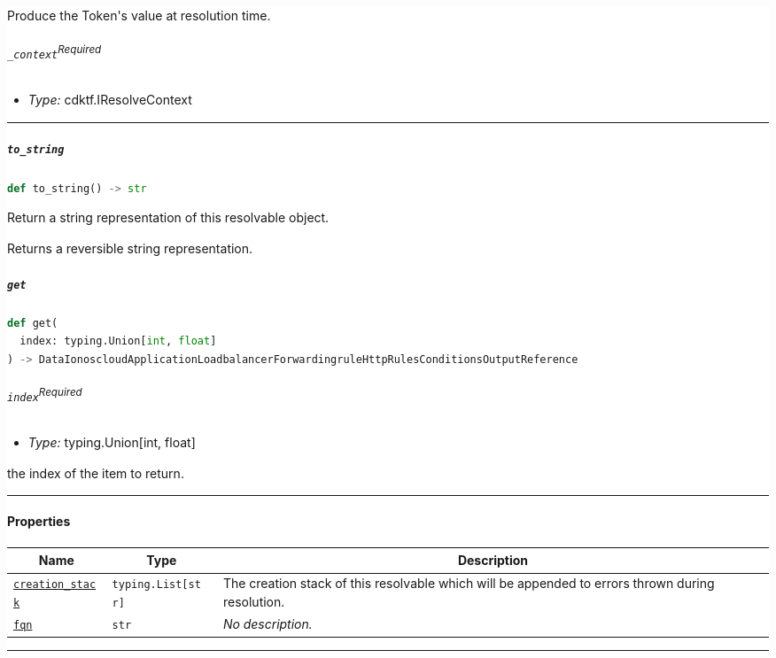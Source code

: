 Produce the Token's value at resolution time.

###### `_context`<sup>Required</sup> <a name="_context" id="@cdktf/provider-ionoscloud.dataIonoscloudApplicationLoadbalancerForwardingrule.DataIonoscloudApplicationLoadbalancerForwardingruleHttpRulesConditionsList.resolve.parameter._context"></a>

- *Type:* cdktf.IResolveContext

---

##### `to_string` <a name="to_string" id="@cdktf/provider-ionoscloud.dataIonoscloudApplicationLoadbalancerForwardingrule.DataIonoscloudApplicationLoadbalancerForwardingruleHttpRulesConditionsList.toString"></a>

```python
def to_string() -> str
```

Return a string representation of this resolvable object.

Returns a reversible string representation.

##### `get` <a name="get" id="@cdktf/provider-ionoscloud.dataIonoscloudApplicationLoadbalancerForwardingrule.DataIonoscloudApplicationLoadbalancerForwardingruleHttpRulesConditionsList.get"></a>

```python
def get(
  index: typing.Union[int, float]
) -> DataIonoscloudApplicationLoadbalancerForwardingruleHttpRulesConditionsOutputReference
```

###### `index`<sup>Required</sup> <a name="index" id="@cdktf/provider-ionoscloud.dataIonoscloudApplicationLoadbalancerForwardingrule.DataIonoscloudApplicationLoadbalancerForwardingruleHttpRulesConditionsList.get.parameter.index"></a>

- *Type:* typing.Union[int, float]

the index of the item to return.

---


#### Properties <a name="Properties" id="Properties"></a>

| **Name** | **Type** | **Description** |
| --- | --- | --- |
| <code><a href="#@cdktf/provider-ionoscloud.dataIonoscloudApplicationLoadbalancerForwardingrule.DataIonoscloudApplicationLoadbalancerForwardingruleHttpRulesConditionsList.property.creationStack">creation_stack</a></code> | <code>typing.List[str]</code> | The creation stack of this resolvable which will be appended to errors thrown during resolution. |
| <code><a href="#@cdktf/provider-ionoscloud.dataIonoscloudApplicationLoadbalancerForwardingrule.DataIonoscloudApplicationLoadbalancerForwardingruleHttpRulesConditionsList.property.fqn">fqn</a></code> | <code>str</code> | *No description.* |

---
